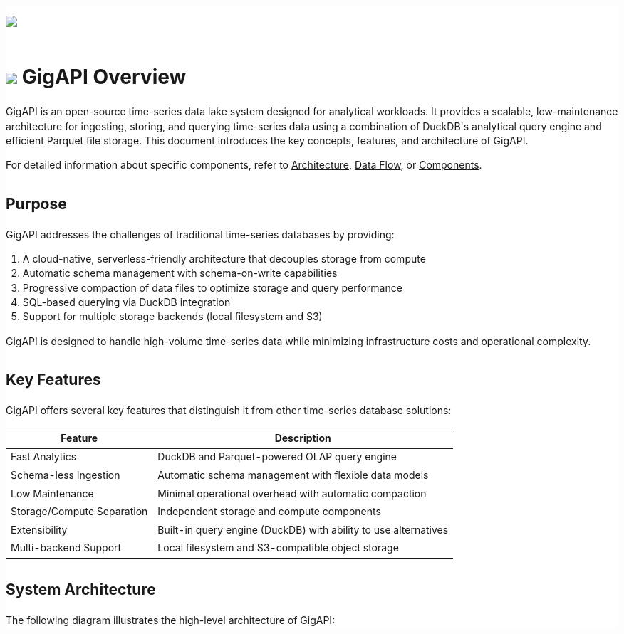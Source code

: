 # <img src="https://github.com/user-attachments/assets/5b0a4a37-ecab-4ca6-b955-1a2bbccad0b4" />

# <img src="https://github.com/user-attachments/assets/74a1fa93-5e7e-476d-93cb-be565eca4a59" height=25 /> GigAPI Overview

GigAPI is an open-source time-series data lake system designed for analytical workloads. It provides a scalable, low-maintenance architecture for ingesting, storing, and querying time-series data using a combination of DuckDB's analytical query engine and efficient Parquet file storage. This document introduces the key concepts, features, and architecture of GigAPI.

For detailed information about specific components, refer to [Architecture](#2), [Data Flow](#2.1), or [Components](#2.2).

## Purpose

GigAPI addresses the challenges of traditional time-series databases by providing:

1. A cloud-native, serverless-friendly architecture that decouples storage from compute
2. Automatic schema management with schema-on-write capabilities
3. Progressive compaction of data files to optimize storage and query performance
4. SQL-based querying via DuckDB integration
5. Support for multiple storage backends (local filesystem and S3)

GigAPI is designed to handle high-volume time-series data while minimizing infrastructure costs and operational complexity.



## Key Features

GigAPI offers several key features that distinguish it from other time-series database solutions:

| Feature | Description |
|---------|-------------|
| Fast Analytics | DuckDB and Parquet-powered OLAP query engine |
| Schema-less Ingestion | Automatic schema management with flexible data models |
| Low Maintenance | Minimal operational overhead with automatic compaction |
| Storage/Compute Separation | Independent storage and compute components |
| Extensibility | Built-in query engine (DuckDB) with ability to use alternatives |
| Multi-backend Support | Local filesystem and S3-compatible object storage |



## System Architecture

The following diagram illustrates the high-level architecture of GigAPI:

